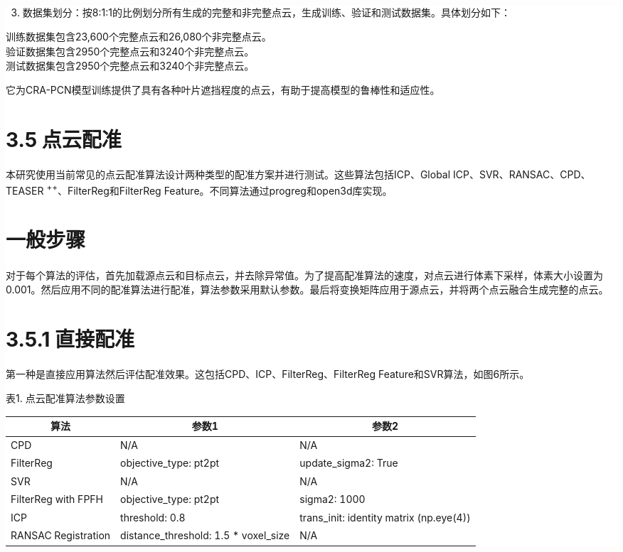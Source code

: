 3. 数据集划分：按8:1:1的比例划分所有生成的完整和非完整点云，生成训练、验证和测试数据集。具体划分如下：

训练数据集包含23,600个完整点云和26,080个非完整点云。   
验证数据集包含2950个完整点云和3240个非完整点云。   
测试数据集包含2950个完整点云和3240个非完整点云。

它为CRA-PCN模型训练提供了具有各种叶片遮挡程度的点云，有助于提高模型的鲁棒性和适应性。

# 3.5 点云配准

本研究使用当前常见的点云配准算法设计两种类型的配准方案并进行测试。这些算法包括ICP、Global ICP、SVR、RANSAC、CPD、TEASER $^ { + + }$、FilterReg和FilterReg Feature。不同算法通过progreg和open3d库实现。

# 一般步骤

对于每个算法的评估，首先加载源点云和目标点云，并去除异常值。为了提高配准算法的速度，对点云进行体素下采样，体素大小设置为0.001。然后应用不同的配准算法进行配准，算法参数采用默认参数。最后将变换矩阵应用于源点云，并将两个点云融合生成完整的点云。

# 3.5.1 直接配准

第一种是直接应用算法然后评估配准效果。这包括CPD、ICP、FilterReg、FilterReg Feature和SVR算法，如图6所示。

表1. 点云配准算法参数设置   

| 算法 | 参数1 | 参数2 |
|------|-------|-------|
| CPD | N/A | N/A |
| FilterReg | objective_type: pt2pt | update_sigma2: True |
| SVR | N/A | N/A |
| FilterReg with FPFH | objective_type: pt2pt | sigma2: 1000 |
| ICP | threshold: 0.8 | trans_init: identity matrix (np.eye(4)) |
| RANSAC Registration | distance_threshold: 1.5 * voxel_size | N/A |
